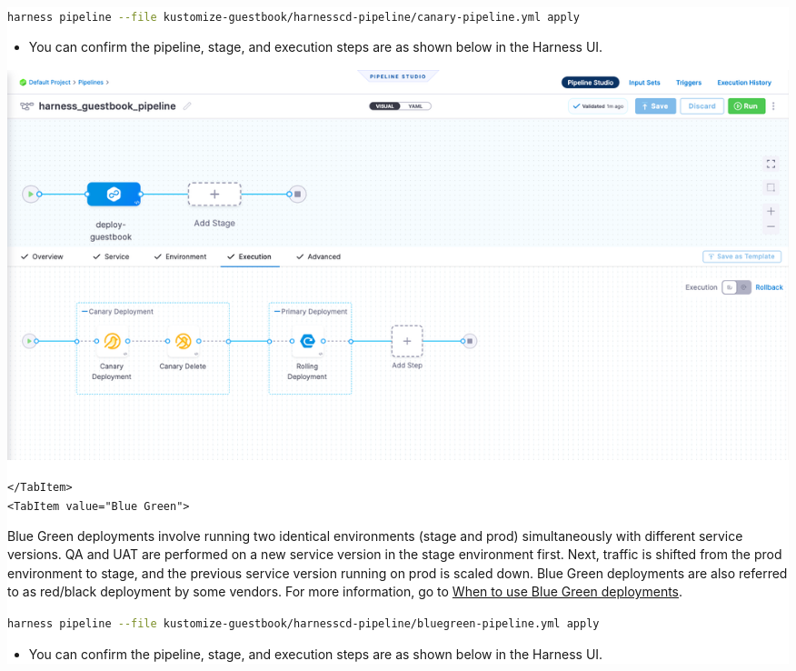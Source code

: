 ```bash
harness pipeline --file kustomize-guestbook/harnesscd-pipeline/canary-pipeline.yml apply
```

- You can confirm the pipeline, stage, and execution steps are as shown below in the Harness UI.

![Canary](../static/kustomize-tutorial/canary.png)

```mdx-code-block
</TabItem>
<TabItem value="Blue Green">
```

Blue Green deployments involve running two identical environments (stage and prod) simultaneously with different service versions. QA and UAT are performed on a new service version in the stage environment first. Next, traffic is shifted from the prod environment to stage, and the previous service version running on prod is scaled down. Blue Green deployments are also referred to as red/black deployment by some vendors. For more information, go to [When to use Blue Green deployments](https://developer.harness.io/docs/continuous-delivery/manage-deployments/deployment-concepts#when-to-use-blue-green-deployments).

```bash
harness pipeline --file kustomize-guestbook/harnesscd-pipeline/bluegreen-pipeline.yml apply
```

- You can confirm the pipeline, stage, and execution steps are as shown below in the Harness UI.
